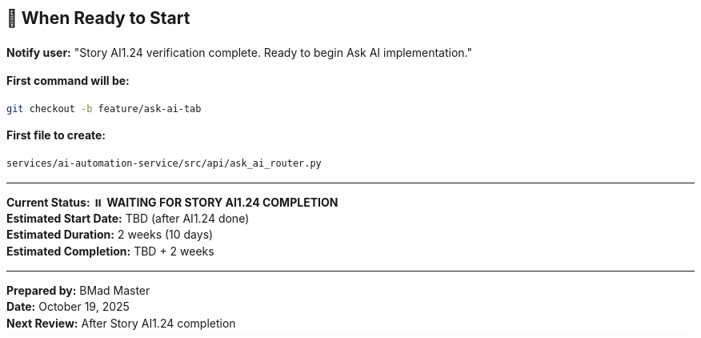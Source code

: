 
## 🚀 **When Ready to Start**

**Notify user:** "Story AI1.24 verification complete. Ready to begin Ask AI implementation."

**First command will be:**
```bash
git checkout -b feature/ask-ai-tab
```

**First file to create:**
```
services/ai-automation-service/src/api/ask_ai_router.py
```

---

**Current Status:** ⏸️ **WAITING FOR STORY AI1.24 COMPLETION**  
**Estimated Start Date:** TBD (after AI1.24 done)  
**Estimated Duration:** 2 weeks (10 days)  
**Estimated Completion:** TBD + 2 weeks

---

**Prepared by:** BMad Master  
**Date:** October 19, 2025  
**Next Review:** After Story AI1.24 completion

